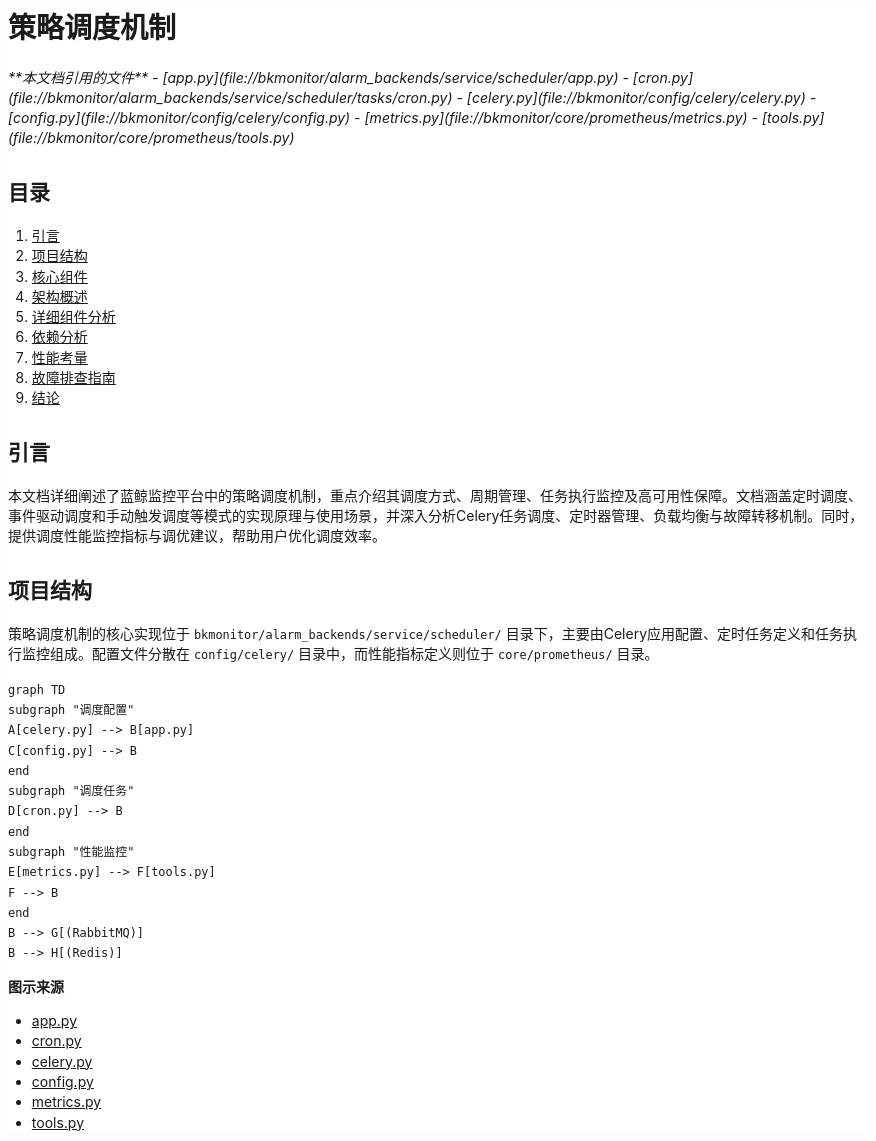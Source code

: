 # 策略调度机制

<cite>
**本文档引用的文件**  
- [app.py](file://bkmonitor/alarm_backends/service/scheduler/app.py)
- [cron.py](file://bkmonitor/alarm_backends/service/scheduler/tasks/cron.py)
- [celery.py](file://bkmonitor/config/celery/celery.py)
- [config.py](file://bkmonitor/config/celery/config.py)
- [metrics.py](file://bkmonitor/core/prometheus/metrics.py)
- [tools.py](file://bkmonitor/core/prometheus/tools.py)
</cite>

## 目录
1. [引言](#引言)
2. [项目结构](#项目结构)
3. [核心组件](#核心组件)
4. [架构概述](#架构概述)
5. [详细组件分析](#详细组件分析)
6. [依赖分析](#依赖分析)
7. [性能考量](#性能考量)
8. [故障排查指南](#故障排查指南)
9. [结论](#结论)

## 引言
本文档详细阐述了蓝鲸监控平台中的策略调度机制，重点介绍其调度方式、周期管理、任务执行监控及高可用性保障。文档涵盖定时调度、事件驱动调度和手动触发调度等模式的实现原理与使用场景，并深入分析Celery任务调度、定时器管理、负载均衡与故障转移机制。同时，提供调度性能监控指标与调优建议，帮助用户优化调度效率。

## 项目结构
策略调度机制的核心实现位于 `bkmonitor/alarm_backends/service/scheduler/` 目录下，主要由Celery应用配置、定时任务定义和任务执行监控组成。配置文件分散在 `config/celery/` 目录中，而性能指标定义则位于 `core/prometheus/` 目录。

```mermaid
graph TD
subgraph "调度配置"
A[celery.py] --> B[app.py]
C[config.py] --> B
end
subgraph "调度任务"
D[cron.py] --> B
end
subgraph "性能监控"
E[metrics.py] --> F[tools.py]
F --> B
end
B --> G[(RabbitMQ)]
B --> H[(Redis)]
```

**图示来源**
- [app.py](file://bkmonitor/alarm_backends/service/scheduler/app.py)
- [cron.py](file://bkmonitor/alarm_backends/service/scheduler/tasks/cron.py)
- [celery.py](file://bkmonitor/config/celery/celery.py)
- [config.py](file://bkmonitor/config/celery/config.py)
- [metrics.py](file://bkmonitor/core/prometheus/metrics.py)
- [tools.py](file://bkmonitor/core/prometheus/tools.py)
